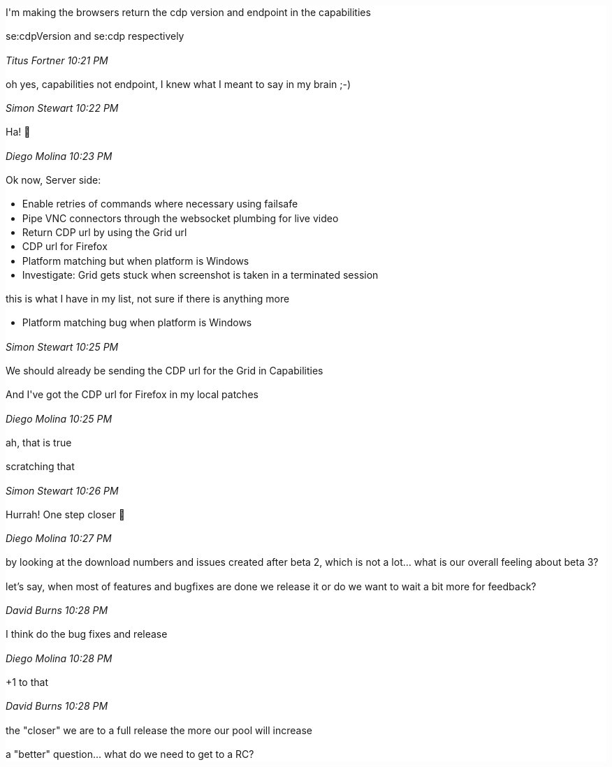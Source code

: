 I'm making the browsers return the cdp version and endpoint in the capabilities

se:cdpVersion and se:cdp respectively

_Titus Fortner  10:21 PM_

oh yes, capabilities not endpoint, I knew what I meant to say in my brain ;-)

_Simon Stewart  10:22 PM_

Ha! :slightly_smiling_face:

_Diego Molina  10:23 PM_

Ok now, Server side:
* Enable retries of commands where necessary using failsafe
* Pipe VNC connectors through the websocket plumbing for live video
* Return CDP url by using the Grid url
* CDP url for Firefox
* Platform matching but when platform is Windows
* Investigate: Grid gets stuck when screenshot is taken in a terminated session

this is what I have in my list, not sure if there is anything more

* Platform matching bug when platform is Windows

_Simon Stewart  10:25 PM_

We should already be sending the CDP url for the Grid in Capabilities

And I've got the CDP url for Firefox in my local patches

_Diego Molina  10:25 PM_

ah, that is true

scratching that

_Simon Stewart  10:26 PM_

Hurrah! One step closer :slightly_smiling_face:

_Diego Molina  10:27 PM_

by looking at the download numbers and issues created after beta 2, which is not a lot…
what is our overall feeling about beta 3?

let’s say, when most of features and bugfixes are done we release it or do we want to wait a bit more for feedback?

_David Burns  10:28 PM_

I think do the bug fixes and release

_Diego Molina  10:28 PM_

+1 to that

_David Burns  10:28 PM_

the "closer" we are to a full release the more our pool will increase

a "better" question... what do we need to get to a RC?

